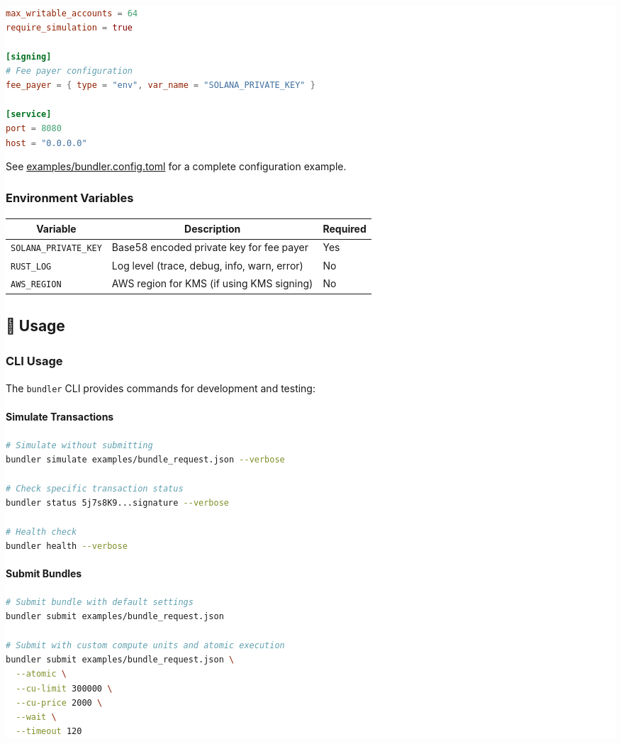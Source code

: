```toml
max_writable_accounts = 64
require_simulation = true

[signing]
# Fee payer configuration
fee_payer = { type = "env", var_name = "SOLANA_PRIVATE_KEY" }

[service]
port = 8080
host = "0.0.0.0"
```

See [examples/bundler.config.toml](examples/bundler.config.toml) for a complete configuration example.

### Environment Variables

| Variable | Description | Required |
|----------|-------------|----------|
| `SOLANA_PRIVATE_KEY` | Base58 encoded private key for fee payer | Yes |
| `RUST_LOG` | Log level (trace, debug, info, warn, error) | No |
| `AWS_REGION` | AWS region for KMS (if using KMS signing) | No |

## 🔧 Usage

### CLI Usage

The `bundler` CLI provides commands for development and testing:

#### Simulate Transactions

```bash
# Simulate without submitting
bundler simulate examples/bundle_request.json --verbose

# Check specific transaction status
bundler status 5j7s8K9...signature --verbose

# Health check
bundler health --verbose
```

#### Submit Bundles

```bash
# Submit bundle with default settings
bundler submit examples/bundle_request.json

# Submit with custom compute units and atomic execution
bundler submit examples/bundle_request.json \
  --atomic \
  --cu-limit 300000 \
  --cu-price 2000 \
  --wait \
  --timeout 120
```
